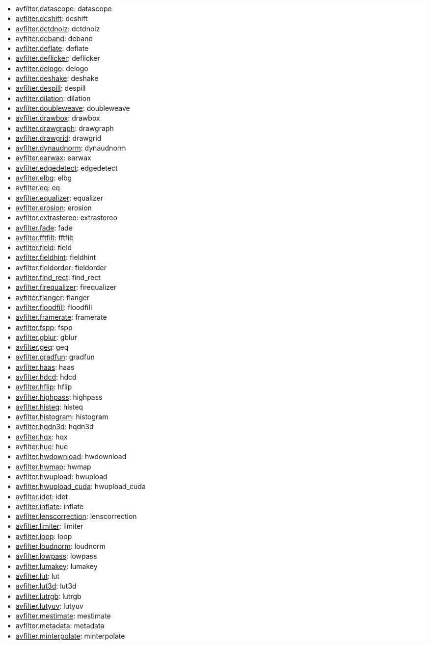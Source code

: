 * [avfilter.datascope](../FilterAvfilter-datascope/): datascope
* [avfilter.dcshift](../FilterAvfilter-dcshift/): dcshift
* [avfilter.dctdnoiz](../FilterAvfilter-dctdnoiz/): dctdnoiz
* [avfilter.deband](../FilterAvfilter-deband/): deband
* [avfilter.deflate](../FilterAvfilter-deflate/): deflate
* [avfilter.deflicker](../FilterAvfilter-deflicker/): deflicker
* [avfilter.delogo](../FilterAvfilter-delogo/): delogo
* [avfilter.deshake](../FilterAvfilter-deshake/): deshake
* [avfilter.despill](../FilterAvfilter-despill/): despill
* [avfilter.dilation](../FilterAvfilter-dilation/): dilation
* [avfilter.doubleweave](../FilterAvfilter-doubleweave/): doubleweave
* [avfilter.drawbox](../FilterAvfilter-drawbox/): drawbox
* [avfilter.drawgraph](../FilterAvfilter-drawgraph/): drawgraph
* [avfilter.drawgrid](../FilterAvfilter-drawgrid/): drawgrid
* [avfilter.dynaudnorm](../FilterAvfilter-dynaudnorm/): dynaudnorm
* [avfilter.earwax](../FilterAvfilter-earwax/): earwax
* [avfilter.edgedetect](../FilterAvfilter-edgedetect/): edgedetect
* [avfilter.elbg](../FilterAvfilter-elbg/): elbg
* [avfilter.eq](../FilterAvfilter-eq/): eq
* [avfilter.equalizer](../FilterAvfilter-equalizer/): equalizer
* [avfilter.erosion](../FilterAvfilter-erosion/): erosion
* [avfilter.extrastereo](../FilterAvfilter-extrastereo/): extrastereo
* [avfilter.fade](../FilterAvfilter-fade/): fade
* [avfilter.fftfilt](../FilterAvfilter-fftfilt/): fftfilt
* [avfilter.field](../FilterAvfilter-field/): field
* [avfilter.fieldhint](../FilterAvfilter-fieldhint/): fieldhint
* [avfilter.fieldorder](../FilterAvfilter-fieldorder/): fieldorder
* [avfilter.find_rect](../FilterAvfilter-find_rect/): find_rect
* [avfilter.firequalizer](../FilterAvfilter-firequalizer/): firequalizer
* [avfilter.flanger](../FilterAvfilter-flanger/): flanger
* [avfilter.floodfill](../FilterAvfilter-floodfill/): floodfill
* [avfilter.framerate](../FilterAvfilter-framerate/): framerate
* [avfilter.fspp](../FilterAvfilter-fspp/): fspp
* [avfilter.gblur](../FilterAvfilter-gblur/): gblur
* [avfilter.geq](../FilterAvfilter-geq/): geq
* [avfilter.gradfun](../FilterAvfilter-gradfun/): gradfun
* [avfilter.haas](../FilterAvfilter-haas/): haas
* [avfilter.hdcd](../FilterAvfilter-hdcd/): hdcd
* [avfilter.hflip](../FilterAvfilter-hflip/): hflip
* [avfilter.highpass](../FilterAvfilter-highpass/): highpass
* [avfilter.histeq](../FilterAvfilter-histeq/): histeq
* [avfilter.histogram](../FilterAvfilter-histogram/): histogram
* [avfilter.hqdn3d](../FilterAvfilter-hqdn3d/): hqdn3d
* [avfilter.hqx](../FilterAvfilter-hqx/): hqx
* [avfilter.hue](../FilterAvfilter-hue/): hue
* [avfilter.hwdownload](../FilterAvfilter-hwdownload/): hwdownload
* [avfilter.hwmap](../FilterAvfilter-hwmap/): hwmap
* [avfilter.hwupload](../FilterAvfilter-hwupload/): hwupload
* [avfilter.hwupload_cuda](../FilterAvfilter-hwupload_cuda/): hwupload_cuda
* [avfilter.idet](../FilterAvfilter-idet/): idet
* [avfilter.inflate](../FilterAvfilter-inflate/): inflate
* [avfilter.lenscorrection](../FilterAvfilter-lenscorrection/): lenscorrection
* [avfilter.limiter](../FilterAvfilter-limiter/): limiter
* [avfilter.loop](../FilterAvfilter-loop/): loop
* [avfilter.loudnorm](../FilterAvfilter-loudnorm/): loudnorm
* [avfilter.lowpass](../FilterAvfilter-lowpass/): lowpass
* [avfilter.lumakey](../FilterAvfilter-lumakey/): lumakey
* [avfilter.lut](../FilterAvfilter-lut/): lut
* [avfilter.lut3d](../FilterAvfilter-lut3d/): lut3d
* [avfilter.lutrgb](../FilterAvfilter-lutrgb/): lutrgb
* [avfilter.lutyuv](../FilterAvfilter-lutyuv/): lutyuv
* [avfilter.mestimate](../FilterAvfilter-mestimate/): mestimate
* [avfilter.metadata](../FilterAvfilter-metadata/): metadata
* [avfilter.minterpolate](../FilterAvfilter-minterpolate/): minterpolate